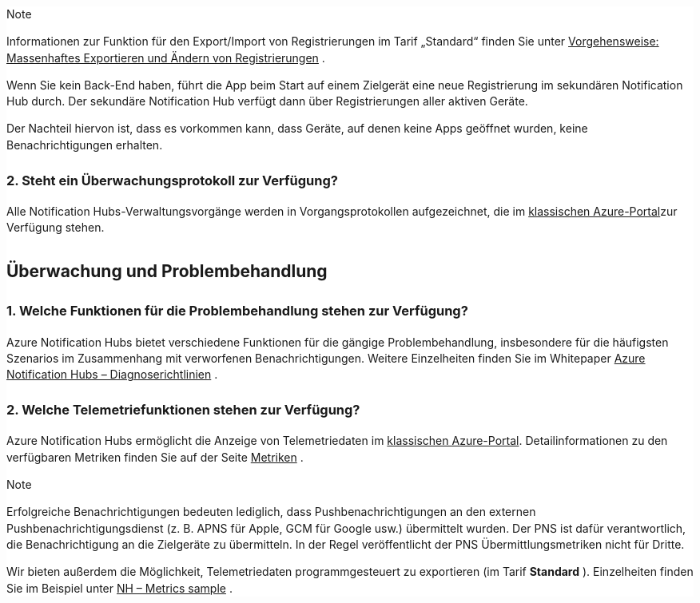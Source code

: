 > [!NOTE]
> Informationen zur Funktion für den Export/Import von Registrierungen im Tarif „Standard“ finden Sie unter [Vorgehensweise: Massenhaftes Exportieren und Ändern von Registrierungen] .
> 
> 

Wenn Sie kein Back-End haben, führt die App beim Start auf einem Zielgerät eine neue Registrierung im sekundären Notification Hub durch. Der sekundäre Notification Hub verfügt dann über Registrierungen aller aktiven Geräte.

Der Nachteil hiervon ist, dass es vorkommen kann, dass Geräte, auf denen keine Apps geöffnet wurden, keine Benachrichtigungen erhalten.

### <a name="2----is-there-any-audit-log-capability"></a>2.    Steht ein Überwachungsprotokoll zur Verfügung?
Alle Notification Hubs-Verwaltungsvorgänge werden in Vorgangsprotokollen aufgezeichnet, die im [klassischen Azure-Portal]zur Verfügung stehen.

## <a name="monitoring--troubleshooting"></a>Überwachung und Problembehandlung
### <a name="1----what-troubleshooting-capabilities-are-available"></a>1.    Welche Funktionen für die Problembehandlung stehen zur Verfügung?
Azure Notification Hubs bietet verschiedene Funktionen für die gängige Problembehandlung, insbesondere für die häufigsten Szenarios im Zusammenhang mit verworfenen Benachrichtigungen. Weitere Einzelheiten finden Sie im Whitepaper [Azure Notification Hubs – Diagnoserichtlinien] .

### <a name="2----what-telemetry-features-are-available"></a>2.    Welche Telemetriefunktionen stehen zur Verfügung?
Azure Notification Hubs ermöglicht die Anzeige von Telemetriedaten im [klassischen Azure-Portal]. Detailinformationen zu den verfügbaren Metriken finden Sie auf der Seite [Metriken] .

> [!NOTE]
> Erfolgreiche Benachrichtigungen bedeuten lediglich, dass Pushbenachrichtigungen an den externen Pushbenachrichtigungsdienst (z. B. APNS für Apple, GCM für Google usw.) übermittelt wurden. Der PNS ist dafür verantwortlich, die Benachrichtigung an die Zielgeräte zu übermitteln. In der Regel veröffentlicht der PNS Übermittlungsmetriken nicht für Dritte.  
> 
> 

Wir bieten außerdem die Möglichkeit, Telemetriedaten programmgesteuert zu exportieren (im Tarif **Standard** ). Einzelheiten finden Sie im Beispiel unter [NH – Metrics sample] .

[klassischen Azure-Portal]: https://manage.windowsazure.com
[Notification Hubs – Preise]: http://azure.microsoft.com/pricing/details/notification-hubs/
[SLA für Notification Hubs]: http://azure.microsoft.com/support/legal/sla/
[Fallstudie - Sochi]: https://customers.microsoft.com/Pages/CustomerStory.aspx?recid=7942
[Fallstudie – Skanska]: https://customers.microsoft.com/Pages/CustomerStory.aspx?recid=5847
[Fallstudie – Seattle Times]: https://customers.microsoft.com/Pages/CustomerStory.aspx?recid=8354
[Fallstudie – Mural.ly]: https://customers.microsoft.com/Pages/CustomerStory.aspx?recid=11592
[Fallstudie – 7Digital]: https://customers.microsoft.com/Pages/CustomerStory.aspx?recid=3684
[How to Use the Notification Hubs REST Interface]: https://msdn.microsoft.com/library/azure/dn530746.aspx
[Erste Schritte mit Notification Hubs für iOS-Apps]: http://azure.microsoft.com/documentation/articles/notification-hubs-ios-get-started/
[Erste Schritte mit Notification Hubs für Chrome-Apps]: http://azure.microsoft.com/documentation/articles/notification-hubs-chrome-get-started/
[Mobile Services Pricing]: http://azure.microsoft.com/pricing/details/mobile-services/
[Leitfaden zur Back-End-Registrierung]: https://msdn.microsoft.com/library/azure/dn743807.aspx
[Leitfaden zur Back-End-Registrierung – 2]: https://msdn.microsoft.com/library/azure/dn530747.aspx
[Notification Hubs – Sicherheitsmodell]: https://msdn.microsoft.com/library/azure/dn495373.aspx
[Azure Notification Hubs – Sichere Pushbenachrichtigungen]: http://azure.microsoft.com/documentation/articles/notification-hubs-aspnet-backend-ios-secure-push/
[Azure Notification Hubs – Diagnoserichtlinien]: http://azure.microsoft.com/documentation/articles/notification-hubs-diagnosing/
[Metriken]: https://msdn.microsoft.com/library/dn458822.aspx
[NH – Metrics sample]: https://github.com/Azure/azure-notificationhubs-samples/tree/master/FetchNHTelemetryInExcel
[Vorgehensweise: Massenhaftes Exportieren und Ändern von Registrierungen]: https://msdn.microsoft.com/library/dn790624.aspx
[Azure Portal]: https://portal.azure.com
[vollständige Beispiele]: https://github.com/Azure/azure-notificationhubs-samples
[Azure Mobile Apps]: https://azure.microsoft.com/en-us/services/app-service/mobile/
[App Service – Preise]: https://azure.microsoft.com/en-us/pricing/details/app-service/






